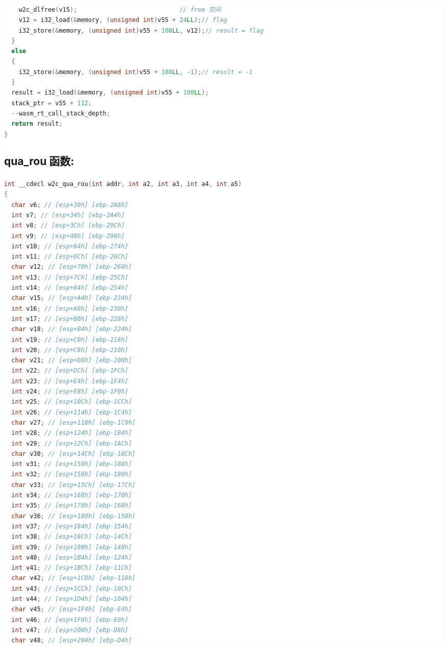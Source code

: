 ```c
    w2c_dlfree(v15);                            // free 空间
    v12 = i32_load(&memory, (unsigned int)v55 + 24LL);// flag
    i32_store(&memory, (unsigned int)v55 + 108LL, v12);// result = flag
  }
  else
  {
    i32_store(&memory, (unsigned int)v55 + 108LL, -1);// result = -1
  }
  result = i32_load(&memory, (unsigned int)v55 + 108LL);
  stack_ptr = v55 + 112;
  --wasm_rt_call_stack_depth;
  return result;
}
```

## qua_rou 函数:

```c
int __cdecl w2c_qua_rou(int addr, int a2, int a3, int a4, int a5)
{
  char v6; // [esp+30h] [ebp-2A8h]
  int v7; // [esp+34h] [ebp-2A4h]
  int v8; // [esp+3Ch] [ebp-29Ch]
  int v9; // [esp+40h] [ebp-298h]
  int v10; // [esp+64h] [ebp-274h]
  int v11; // [esp+6Ch] [ebp-26Ch]
  char v12; // [esp+70h] [ebp-268h]
  int v13; // [esp+7Ch] [ebp-25Ch]
  int v14; // [esp+84h] [ebp-254h]
  char v15; // [esp+A4h] [ebp-234h]
  int v16; // [esp+A8h] [ebp-230h]
  int v17; // [esp+B0h] [ebp-228h]
  char v18; // [esp+B4h] [ebp-224h]
  int v19; // [esp+C0h] [ebp-218h]
  int v20; // [esp+C8h] [ebp-210h]
  char v21; // [esp+D8h] [ebp-200h]
  int v22; // [esp+DCh] [ebp-1FCh]
  int v23; // [esp+E4h] [ebp-1F4h]
  int v24; // [esp+E8h] [ebp-1F0h]
  int v25; // [esp+10Ch] [ebp-1CCh]
  int v26; // [esp+114h] [ebp-1C4h]
  char v27; // [esp+118h] [ebp-1C0h]
  int v28; // [esp+124h] [ebp-1B4h]
  int v29; // [esp+12Ch] [ebp-1ACh]
  char v30; // [esp+14Ch] [ebp-18Ch]
  int v31; // [esp+150h] [ebp-188h]
  int v32; // [esp+158h] [ebp-180h]
  char v33; // [esp+15Ch] [ebp-17Ch]
  int v34; // [esp+168h] [ebp-170h]
  int v35; // [esp+170h] [ebp-168h]
  char v36; // [esp+180h] [ebp-158h]
  int v37; // [esp+184h] [ebp-154h]
  int v38; // [esp+18Ch] [ebp-14Ch]
  int v39; // [esp+190h] [ebp-148h]
  int v40; // [esp+1B4h] [ebp-124h]
  int v41; // [esp+1BCh] [ebp-11Ch]
  char v42; // [esp+1C0h] [ebp-118h]
  int v43; // [esp+1CCh] [ebp-10Ch]
  int v44; // [esp+1D4h] [ebp-104h]
  char v45; // [esp+1F4h] [ebp-E4h]
  int v46; // [esp+1F8h] [ebp-E0h]
  int v47; // [esp+200h] [ebp-D8h]
  char v48; // [esp+204h] [ebp-D4h]
```